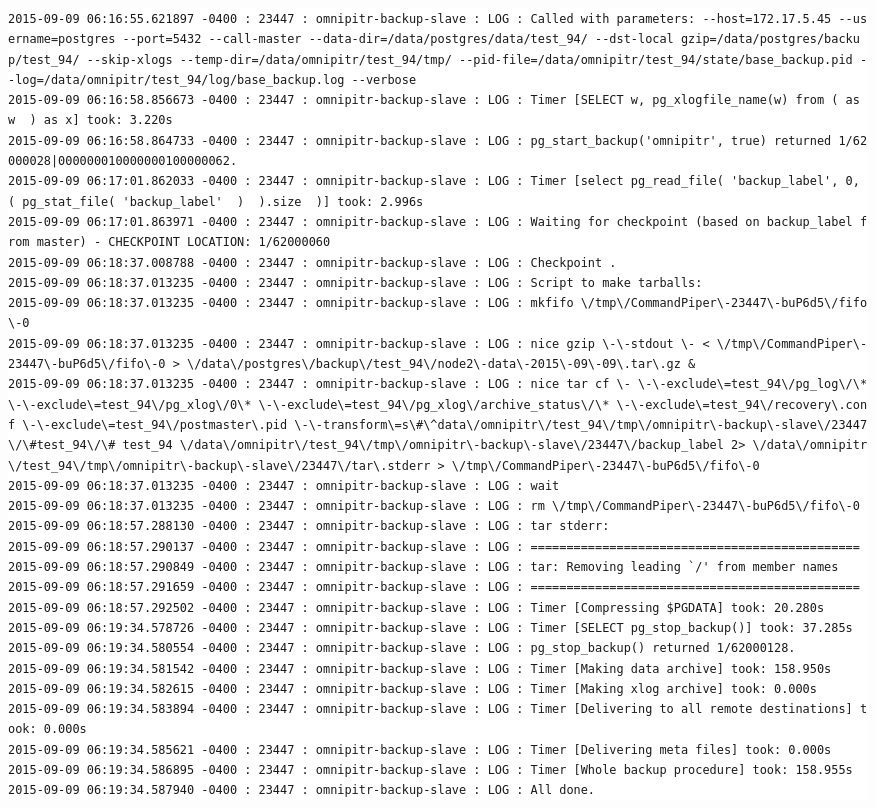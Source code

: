     2015-09-09 06:16:55.621897 -0400 : 23447 : omnipitr-backup-slave : LOG : Called with parameters: --host=172.17.5.45 --username=postgres --port=5432 --call-master --data-dir=/data/postgres/data/test_94/ --dst-local gzip=/data/postgres/backup/test_94/ --skip-xlogs --temp-dir=/data/omnipitr/test_94/tmp/ --pid-file=/data/omnipitr/test_94/state/base_backup.pid --log=/data/omnipitr/test_94/log/base_backup.log --verbose
    2015-09-09 06:16:58.856673 -0400 : 23447 : omnipitr-backup-slave : LOG : Timer [SELECT w, pg_xlogfile_name(w) from ( as w  ) as x] took: 3.220s
    2015-09-09 06:16:58.864733 -0400 : 23447 : omnipitr-backup-slave : LOG : pg_start_backup('omnipitr', true) returned 1/62000028|000000010000000100000062.
    2015-09-09 06:17:01.862033 -0400 : 23447 : omnipitr-backup-slave : LOG : Timer [select pg_read_file( 'backup_label', 0, ( pg_stat_file( 'backup_label'  )  ).size  )] took: 2.996s
    2015-09-09 06:17:01.863971 -0400 : 23447 : omnipitr-backup-slave : LOG : Waiting for checkpoint (based on backup_label from master) - CHECKPOINT LOCATION: 1/62000060
    2015-09-09 06:18:37.008788 -0400 : 23447 : omnipitr-backup-slave : LOG : Checkpoint .
    2015-09-09 06:18:37.013235 -0400 : 23447 : omnipitr-backup-slave : LOG : Script to make tarballs:
    2015-09-09 06:18:37.013235 -0400 : 23447 : omnipitr-backup-slave : LOG : mkfifo \/tmp\/CommandPiper\-23447\-buP6d5\/fifo\-0
    2015-09-09 06:18:37.013235 -0400 : 23447 : omnipitr-backup-slave : LOG : nice gzip \-\-stdout \- < \/tmp\/CommandPiper\-23447\-buP6d5\/fifo\-0 > \/data\/postgres\/backup\/test_94\/node2\-data\-2015\-09\-09\.tar\.gz &
    2015-09-09 06:18:37.013235 -0400 : 23447 : omnipitr-backup-slave : LOG : nice tar cf \- \-\-exclude\=test_94\/pg_log\/\* \-\-exclude\=test_94\/pg_xlog\/0\* \-\-exclude\=test_94\/pg_xlog\/archive_status\/\* \-\-exclude\=test_94\/recovery\.conf \-\-exclude\=test_94\/postmaster\.pid \-\-transform\=s\#\^data\/omnipitr\/test_94\/tmp\/omnipitr\-backup\-slave\/23447\/\#test_94\/\# test_94 \/data\/omnipitr\/test_94\/tmp\/omnipitr\-backup\-slave\/23447\/backup_label 2> \/data\/omnipitr\/test_94\/tmp\/omnipitr\-backup\-slave\/23447\/tar\.stderr > \/tmp\/CommandPiper\-23447\-buP6d5\/fifo\-0
    2015-09-09 06:18:37.013235 -0400 : 23447 : omnipitr-backup-slave : LOG : wait
    2015-09-09 06:18:37.013235 -0400 : 23447 : omnipitr-backup-slave : LOG : rm \/tmp\/CommandPiper\-23447\-buP6d5\/fifo\-0
    2015-09-09 06:18:57.288130 -0400 : 23447 : omnipitr-backup-slave : LOG : tar stderr:
    2015-09-09 06:18:57.290137 -0400 : 23447 : omnipitr-backup-slave : LOG : ==============================================
    2015-09-09 06:18:57.290849 -0400 : 23447 : omnipitr-backup-slave : LOG : tar: Removing leading `/' from member names
    2015-09-09 06:18:57.291659 -0400 : 23447 : omnipitr-backup-slave : LOG : ==============================================
    2015-09-09 06:18:57.292502 -0400 : 23447 : omnipitr-backup-slave : LOG : Timer [Compressing $PGDATA] took: 20.280s
    2015-09-09 06:19:34.578726 -0400 : 23447 : omnipitr-backup-slave : LOG : Timer [SELECT pg_stop_backup()] took: 37.285s
    2015-09-09 06:19:34.580554 -0400 : 23447 : omnipitr-backup-slave : LOG : pg_stop_backup() returned 1/62000128.
    2015-09-09 06:19:34.581542 -0400 : 23447 : omnipitr-backup-slave : LOG : Timer [Making data archive] took: 158.950s
    2015-09-09 06:19:34.582615 -0400 : 23447 : omnipitr-backup-slave : LOG : Timer [Making xlog archive] took: 0.000s
    2015-09-09 06:19:34.583894 -0400 : 23447 : omnipitr-backup-slave : LOG : Timer [Delivering to all remote destinations] took: 0.000s
    2015-09-09 06:19:34.585621 -0400 : 23447 : omnipitr-backup-slave : LOG : Timer [Delivering meta files] took: 0.000s
    2015-09-09 06:19:34.586895 -0400 : 23447 : omnipitr-backup-slave : LOG : Timer [Whole backup procedure] took: 158.955s
    2015-09-09 06:19:34.587940 -0400 : 23447 : omnipitr-backup-slave : LOG : All done.
